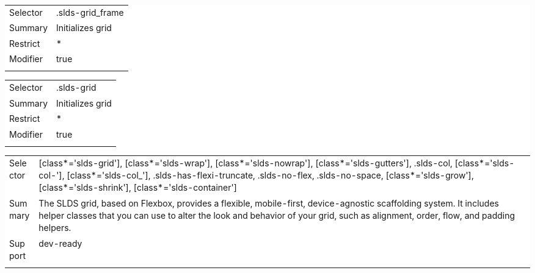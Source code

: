 
|  |  |
|-------|-------|
| Selector | .slds-grid_frame  |
| Summary | Initializes grid |
| Restrict | * |
| Modifier | true |
|  |  |


|  |  |
|-------|-------|
| Selector | .slds-grid  |
| Summary | Initializes grid |
| Restrict | * |
| Modifier | true |
|  |  |


|  |  |
|-------|-------|
| Selector | [class*='slds-grid'], [class*='slds-wrap'], [class*='slds-nowrap'], [class*='slds-gutters'], .slds-col, [class*='slds-col-'], [class*='slds-col_'], .slds-has-flexi-truncate, .slds-no-flex, .slds-no-space, [class*='slds-grow'], [class*='slds-shrink'], [class*='slds-container']  |
| Summary | The SLDS grid, based on Flexbox, provides a flexible, mobile-first, device-agnostic scaffolding system. It includes helper classes that you can use to alter the look and behavior of your grid, such as alignment, order, flow, and padding helpers. |
| Support | dev-ready |
|  |  |

